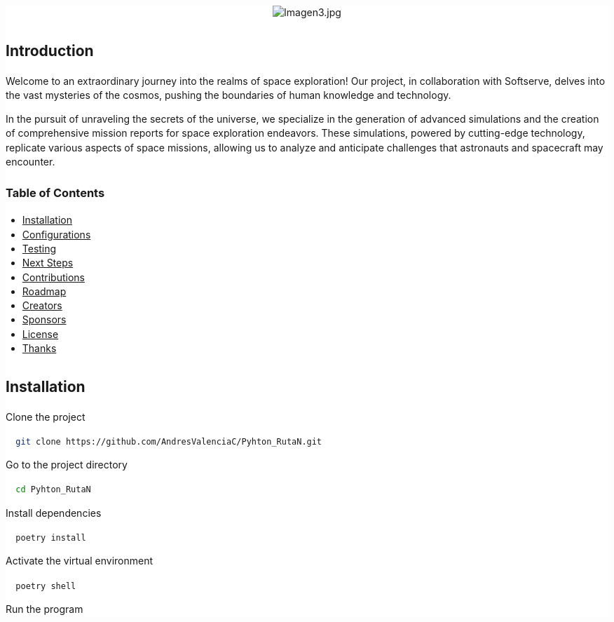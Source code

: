 <div align="center">
  <img src="https://i.postimg.cc/FFSRDrCJ/Imagen3.jpg" alt="Imagen3.jpg">
</div>


## Introduction


Welcome to an extraordinary journey into the realms of space exploration! Our project, in collaboration with Softserve, delves into the vast mysteries of the cosmos, pushing the boundaries of human knowledge and technology.

In the pursuit of unraveling the secrets of the universe, we specialize in the generation of advanced simulations and the creation of comprehensive mission reports for space exploration endeavors. These simulations, powered by cutting-edge technology, replicate various aspects of space missions, allowing us to analyze and anticipate challenges that astronauts and spacecraft may encounter.

### Table of Contents

- [Installation](#installation)
- [Configurations](#configurations)
- [Testing](#testing)
- [Next Steps](#next-steps)
- [Contributions](#contributions)
- [Roadmap](#roadmap)
- [Creators](#creators)
- [Sponsors](#sponsors)
- [License](#license)
- [Thanks](#thanks)

## Installation

Clone the project

```bash
  git clone https://github.com/AndresValenciaC/Pyhton_RutaN.git
```

Go to the project directory

```bash
  cd Pyhton_RutaN
```

Install dependencies

```bash
  poetry install
```

Activate the virtual environment

```bash
  poetry shell
```

Run the program
